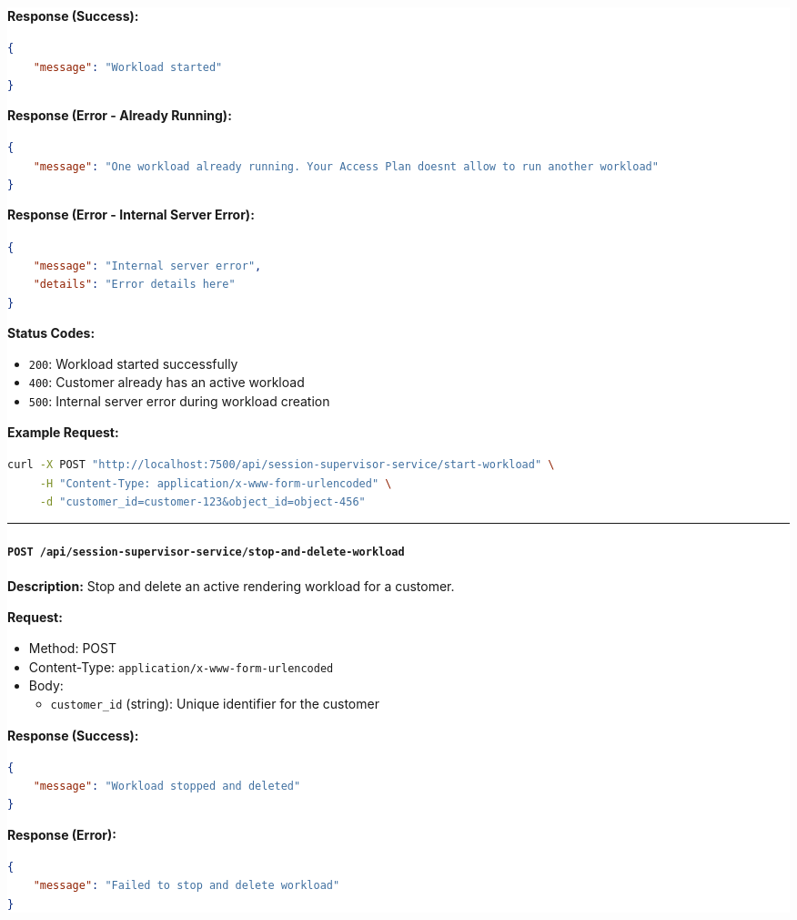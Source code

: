 **Response (Success):**
```json
{
    "message": "Workload started"
}
```

**Response (Error - Already Running):**
```json
{
    "message": "One workload already running. Your Access Plan doesnt allow to run another workload"
}
```

**Response (Error - Internal Server Error):**
```json
{
    "message": "Internal server error",
    "details": "Error details here"
}
```

**Status Codes:**
- `200`: Workload started successfully
- `400`: Customer already has an active workload
- `500`: Internal server error during workload creation

**Example Request:**
```bash
curl -X POST "http://localhost:7500/api/session-supervisor-service/start-workload" \
     -H "Content-Type: application/x-www-form-urlencoded" \
     -d "customer_id=customer-123&object_id=object-456"
```

---

#### `POST /api/session-supervisor-service/stop-and-delete-workload`
**Description:** Stop and delete an active rendering workload for a customer.

**Request:**
- Method: POST
- Content-Type: `application/x-www-form-urlencoded`
- Body:
  - `customer_id` (string): Unique identifier for the customer

**Response (Success):**
```json
{
    "message": "Workload stopped and deleted"
}
```

**Response (Error):**
```json
{
    "message": "Failed to stop and delete workload"
}
```
